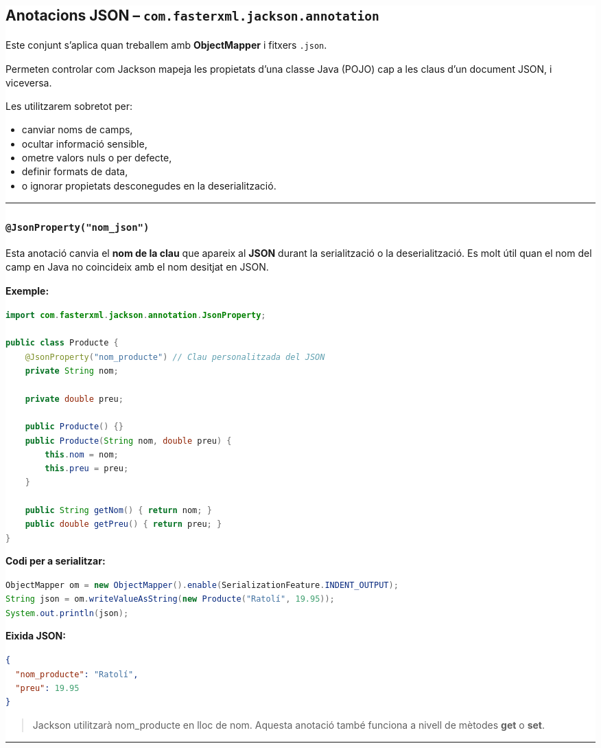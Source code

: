 
## Anotacions JSON – `com.fasterxml.jackson.annotation`

Este conjunt s’aplica quan treballem amb **ObjectMapper** i fitxers `.json`.

Permeten controlar com Jackson mapeja les propietats d’una classe Java (POJO) cap a les claus d’un document JSON, i viceversa.

Les utilitzarem sobretot per:

- canviar noms de camps,
- ocultar informació sensible,
- ometre valors nuls o per defecte,
- definir formats de data,
- o ignorar propietats desconegudes en la deserialització.
---

### `@JsonProperty("nom_json")`

Esta anotació canvia el **nom de la clau** que apareix al **JSON** durant la serialització o la deserialització. Es molt útil quan el nom del camp en Java no coincideix amb el nom desitjat en JSON.

**Exemple:**

```java
import com.fasterxml.jackson.annotation.JsonProperty;

public class Producte {
    @JsonProperty("nom_producte") // Clau personalitzada del JSON
    private String nom;

    private double preu;

    public Producte() {}
    public Producte(String nom, double preu) {
        this.nom = nom;
        this.preu = preu;
    }

    public String getNom() { return nom; }
    public double getPreu() { return preu; }
}
```

**Codi per a serialitzar:**

```java
ObjectMapper om = new ObjectMapper().enable(SerializationFeature.INDENT_OUTPUT);
String json = om.writeValueAsString(new Producte("Ratolí", 19.95));
System.out.println(json);
```

**Eixida JSON:**

```json
{
  "nom_producte": "Ratolí",
  "preu": 19.95
}
```
>Jackson utilitzarà nom_producte en lloc de nom.
>Aquesta anotació també funciona a nivell de mètodes **get** o **set**.

---